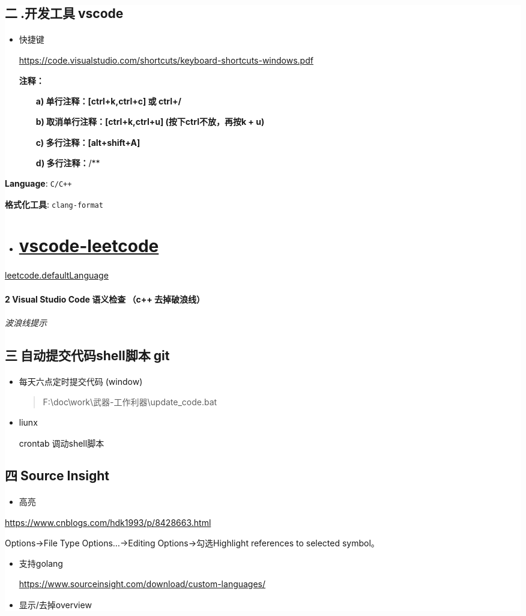 

## 二 .开发工具 vscode

- 快捷键

  https://code.visualstudio.com/shortcuts/keyboard-shortcuts-windows.pdf

  **注释：**

  　　**a) 单行注释：[ctrl+k,ctrl+c] 或 ctrl+/**

  　　**b) 取消单行注释：[ctrl+k,ctrl+u] (按下ctrl不放，再按k + u)**

  　　**c) 多行注释：[alt+shift+A]**

  　　**d) 多行注释：**/**



**Language**: `C/C++`

**格式化工具**: `clang-format`

- # **[vscode-leetcode](https://github.com/jdneo/vscode-leetcode)**

[leetcode.defaultLanguage](https://github.com/jdneo/vscode-leetcode/blob/master/docs/README_zh-CN.md)

#### 2 Visual Studio Code 语义检查 （c++ 去掉破浪线）

*波浪线提示*





## 三  自动提交代码shell脚本 git

- 每天六点定时提交代码 (window)

  > F:\doc\work\武器-工作利器\update_code.bat

- liunx

  crontab 调动shell脚本

## 四 Source Insight 

- 高亮

https://www.cnblogs.com/hdk1993/p/8428663.html

Options->File Type Options…->Editing Options->勾选Highlight references to selected symbol。



- 支持golang

  https://www.sourceinsight.com/download/custom-languages/



- 显示/去掉overview
